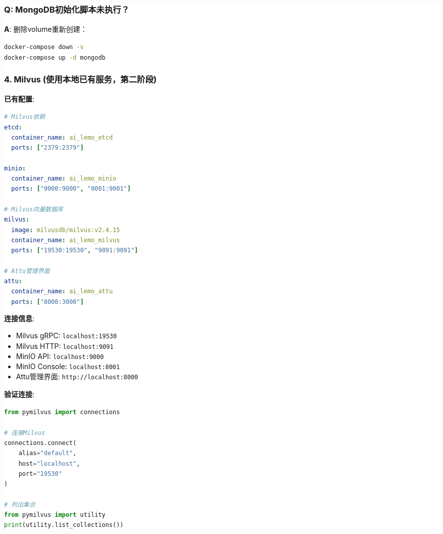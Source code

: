### Q: MongoDB初始化脚本未执行？
**A**: 删除volume重新创建：
```bash
docker-compose down -v
docker-compose up -d mongodb
```

### 4. Milvus (使用本地已有服务，第二阶段)

**已有配置**:
```yaml
# Milvus依赖
etcd:
  container_name: ai_lemo_etcd
  ports: ["2379:2379"]

minio:
  container_name: ai_lemo_minio
  ports: ["9000:9000", "8001:9001"]

# Milvus向量数据库
milvus:
  image: milvusdb/milvus:v2.4.15
  container_name: ai_lemo_milvus
  ports: ["19530:19530", "9091:9091"]

# Attu管理界面
attu:
  container_name: ai_lemo_attu
  ports: ["8000:3000"]
```

**连接信息**:
- Milvus gRPC: `localhost:19530`
- Milvus HTTP: `localhost:9091`
- MinIO API: `localhost:9000`
- MinIO Console: `localhost:8001`
- Attu管理界面: `http://localhost:8000`

**验证连接**:
```python
from pymilvus import connections

# 连接Milvus
connections.connect(
    alias="default",
    host="localhost",
    port="19530"
)

# 列出集合
from pymilvus import utility
print(utility.list_collections())
```
